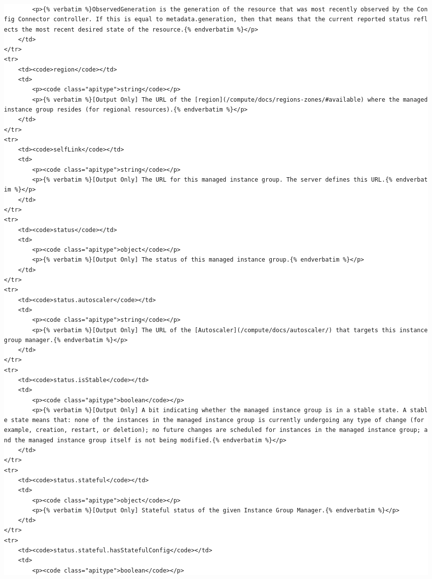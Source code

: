             <p>{% verbatim %}ObservedGeneration is the generation of the resource that was most recently observed by the Config Connector controller. If this is equal to metadata.generation, then that means that the current reported status reflects the most recent desired state of the resource.{% endverbatim %}</p>
        </td>
    </tr>
    <tr>
        <td><code>region</code></td>
        <td>
            <p><code class="apitype">string</code></p>
            <p>{% verbatim %}[Output Only] The URL of the [region](/compute/docs/regions-zones/#available) where the managed instance group resides (for regional resources).{% endverbatim %}</p>
        </td>
    </tr>
    <tr>
        <td><code>selfLink</code></td>
        <td>
            <p><code class="apitype">string</code></p>
            <p>{% verbatim %}[Output Only] The URL for this managed instance group. The server defines this URL.{% endverbatim %}</p>
        </td>
    </tr>
    <tr>
        <td><code>status</code></td>
        <td>
            <p><code class="apitype">object</code></p>
            <p>{% verbatim %}[Output Only] The status of this managed instance group.{% endverbatim %}</p>
        </td>
    </tr>
    <tr>
        <td><code>status.autoscaler</code></td>
        <td>
            <p><code class="apitype">string</code></p>
            <p>{% verbatim %}[Output Only] The URL of the [Autoscaler](/compute/docs/autoscaler/) that targets this instance group manager.{% endverbatim %}</p>
        </td>
    </tr>
    <tr>
        <td><code>status.isStable</code></td>
        <td>
            <p><code class="apitype">boolean</code></p>
            <p>{% verbatim %}[Output Only] A bit indicating whether the managed instance group is in a stable state. A stable state means that: none of the instances in the managed instance group is currently undergoing any type of change (for example, creation, restart, or deletion); no future changes are scheduled for instances in the managed instance group; and the managed instance group itself is not being modified.{% endverbatim %}</p>
        </td>
    </tr>
    <tr>
        <td><code>status.stateful</code></td>
        <td>
            <p><code class="apitype">object</code></p>
            <p>{% verbatim %}[Output Only] Stateful status of the given Instance Group Manager.{% endverbatim %}</p>
        </td>
    </tr>
    <tr>
        <td><code>status.stateful.hasStatefulConfig</code></td>
        <td>
            <p><code class="apitype">boolean</code></p>